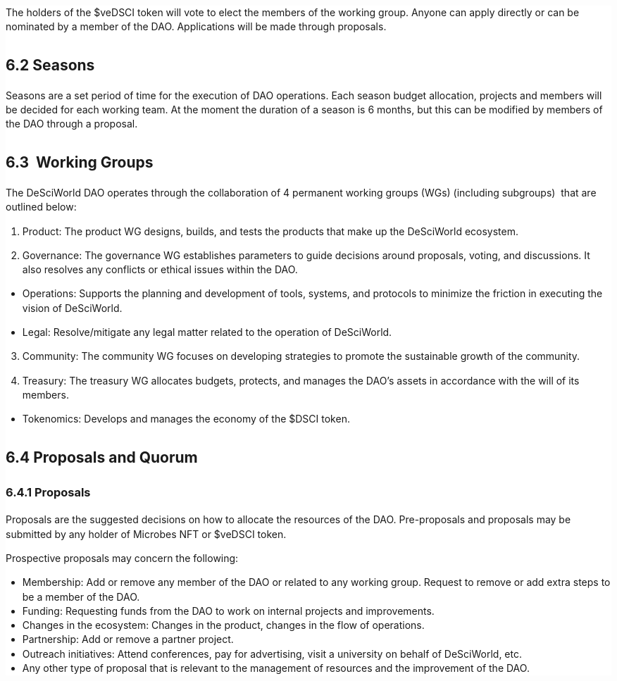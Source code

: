 The holders of the $veDSCI token will vote to elect the members of the working group. Anyone can apply directly or can be nominated by a member of the DAO. Applications will be made through proposals.

## 6.2 Seasons

Seasons are a set period of time for the execution of DAO operations. Each season budget allocation, projects and members will be decided for each working team. At the moment the duration of a season is 6 months, but this can be modified by members of the DAO through a proposal.

## 6.3  Working Groups 

The DeSciWorld DAO operates through the collaboration of 4 permanent working groups (WGs) (including subgroups)  that are outlined below:

  

1. Product: The product WG designs, builds, and tests the products that make up the DeSciWorld ecosystem.  
  

2. Governance: The governance WG establishes parameters to guide decisions around proposals, voting, and discussions. It also resolves any conflicts or ethical issues within the DAO.

  
- Operations: Supports the planning and development of tools, systems, and protocols to minimize the friction in executing the vision of DeSciWorld.  
  
- Legal: Resolve/mitigate any legal matter related to the operation of DeSciWorld.  
  

3. Community: The community WG focuses on developing strategies to promote the sustainable growth of the community.  
  

4. Treasury: The treasury WG allocates budgets, protects, and manages the DAO’s assets in accordance with the will of its members.

  

- Tokenomics: Develops and manages the economy of the $DSCI token.

## 6.4 Proposals and Quorum

### 6.4.1 Proposals

Proposals are the suggested decisions on how to allocate the resources of the DAO. Pre-proposals and proposals may be submitted by any holder of Microbes NFT or $veDSCI token. 

  

Prospective proposals may concern the following: 

- Membership: Add or remove any member of the DAO or related to any working group. Request to remove or add extra steps to be a member of the DAO.  
- Funding: Requesting funds from the DAO to work on internal projects and improvements.  
- Changes in the ecosystem: Changes in the product, changes in the flow of operations.  
- Partnership: Add or remove a partner project.  
- Outreach initiatives: Attend conferences, pay for advertising, visit a university on behalf of DeSciWorld, etc.  
- Any other type of proposal that is relevant to the management of resources and the improvement of the DAO.

